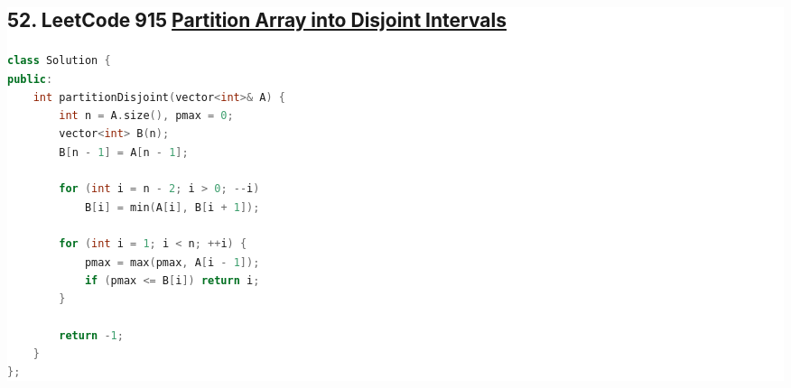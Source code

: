 

## 52. LeetCode 915 [Partition Array into Disjoint Intervals](https://leetcode.com/problems/partition-array-into-disjoint-intervals/)

```c++
class Solution {
public:
    int partitionDisjoint(vector<int>& A) {
        int n = A.size(), pmax = 0;
        vector<int> B(n);
        B[n - 1] = A[n - 1];
        
        for (int i = n - 2; i > 0; --i)
            B[i] = min(A[i], B[i + 1]);
        
        for (int i = 1; i < n; ++i) {
            pmax = max(pmax, A[i - 1]);
            if (pmax <= B[i]) return i;
        }
        
        return -1;
    }
};
```































